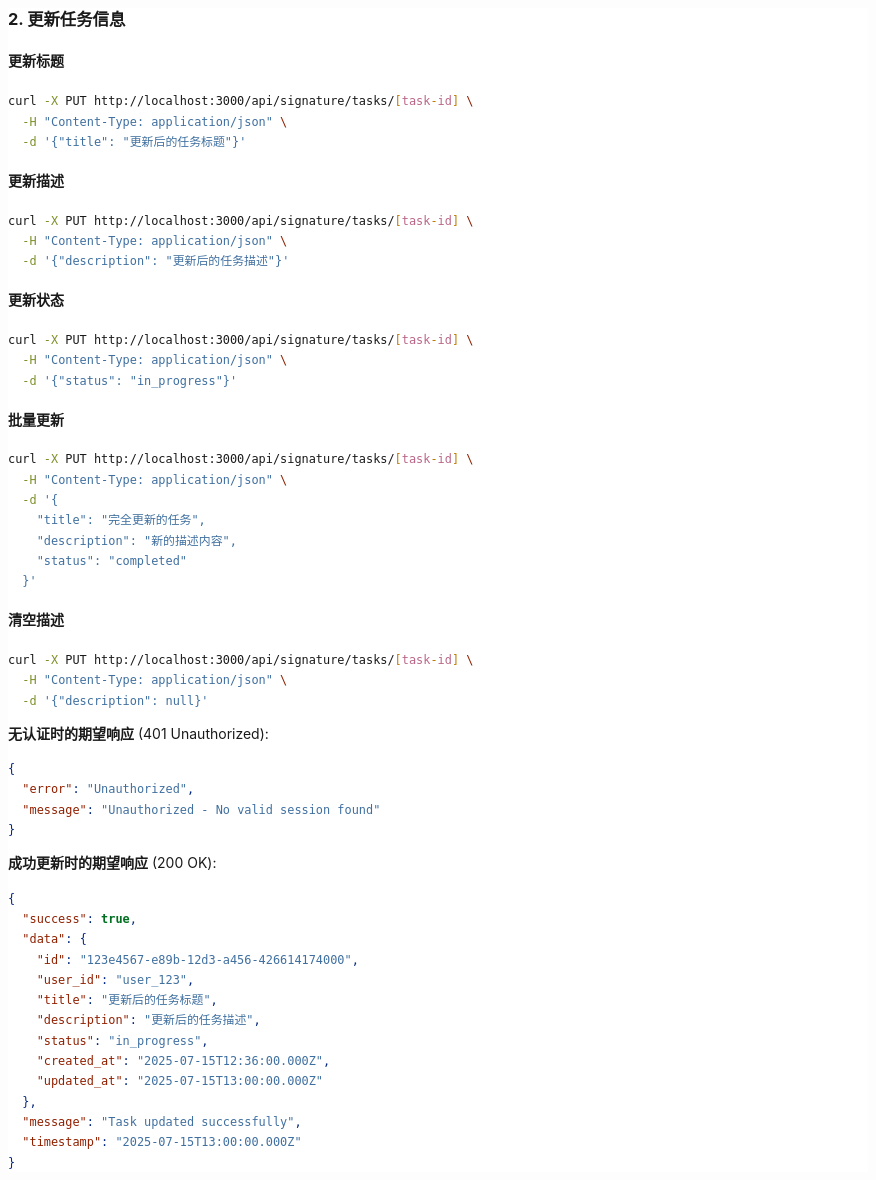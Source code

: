 ### 2. 更新任务信息

#### 更新标题
```bash
curl -X PUT http://localhost:3000/api/signature/tasks/[task-id] \
  -H "Content-Type: application/json" \
  -d '{"title": "更新后的任务标题"}'
```

#### 更新描述
```bash
curl -X PUT http://localhost:3000/api/signature/tasks/[task-id] \
  -H "Content-Type: application/json" \
  -d '{"description": "更新后的任务描述"}'
```

#### 更新状态
```bash
curl -X PUT http://localhost:3000/api/signature/tasks/[task-id] \
  -H "Content-Type: application/json" \
  -d '{"status": "in_progress"}'
```

#### 批量更新
```bash
curl -X PUT http://localhost:3000/api/signature/tasks/[task-id] \
  -H "Content-Type: application/json" \
  -d '{
    "title": "完全更新的任务",
    "description": "新的描述内容",
    "status": "completed"
  }'
```

#### 清空描述
```bash
curl -X PUT http://localhost:3000/api/signature/tasks/[task-id] \
  -H "Content-Type: application/json" \
  -d '{"description": null}'
```

**无认证时的期望响应** (401 Unauthorized):
```json
{
  "error": "Unauthorized",
  "message": "Unauthorized - No valid session found"
}
```

**成功更新时的期望响应** (200 OK):
```json
{
  "success": true,
  "data": {
    "id": "123e4567-e89b-12d3-a456-426614174000",
    "user_id": "user_123",
    "title": "更新后的任务标题",
    "description": "更新后的任务描述",
    "status": "in_progress",
    "created_at": "2025-07-15T12:36:00.000Z",
    "updated_at": "2025-07-15T13:00:00.000Z"
  },
  "message": "Task updated successfully",
  "timestamp": "2025-07-15T13:00:00.000Z"
}
```
